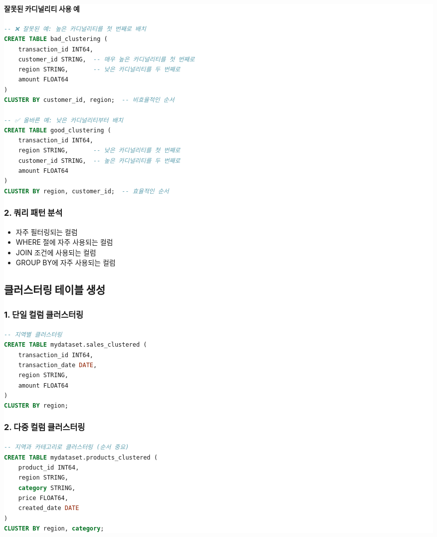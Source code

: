 #### 잘못된 카디널리티 사용 예

```sql
-- ❌ 잘못된 예: 높은 카디널리티를 첫 번째로 배치
CREATE TABLE bad_clustering (
    transaction_id INT64,
    customer_id STRING,  -- 매우 높은 카디널리티를 첫 번째로
    region STRING,       -- 낮은 카디널리티를 두 번째로
    amount FLOAT64
)
CLUSTER BY customer_id, region;  -- 비효율적인 순서

-- ✅ 올바른 예: 낮은 카디널리티부터 배치
CREATE TABLE good_clustering (
    transaction_id INT64,
    region STRING,       -- 낮은 카디널리티를 첫 번째로
    customer_id STRING,  -- 높은 카디널리티를 두 번째로
    amount FLOAT64
)
CLUSTER BY region, customer_id;  -- 효율적인 순서
```

### 2. 쿼리 패턴 분석

- 자주 필터링되는 컬럼
- WHERE 절에 자주 사용되는 컬럼
- JOIN 조건에 사용되는 컬럼
- GROUP BY에 자주 사용되는 컬럼

## 클러스터링 테이블 생성

### 1. 단일 컬럼 클러스터링

```sql
-- 지역별 클러스터링
CREATE TABLE mydataset.sales_clustered (
    transaction_id INT64,
    transaction_date DATE,
    region STRING,
    amount FLOAT64
)
CLUSTER BY region;
```

### 2. 다중 컬럼 클러스터링

```sql
-- 지역과 카테고리로 클러스터링 (순서 중요)
CREATE TABLE mydataset.products_clustered (
    product_id INT64,
    region STRING,
    category STRING,
    price FLOAT64,
    created_date DATE
)
CLUSTER BY region, category;
```
